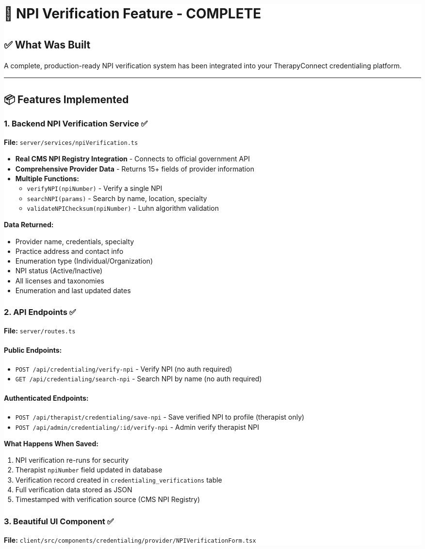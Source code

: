 # 🎉 NPI Verification Feature - COMPLETE

## ✅ What Was Built

A complete, production-ready NPI verification system has been integrated into your TherapyConnect credentialing platform.

---

## 📦 Features Implemented

### 1. **Backend NPI Verification Service** ✅
**File:** `server/services/npiVerification.ts`

- **Real CMS NPI Registry Integration** - Connects to official government API
- **Comprehensive Provider Data** - Returns 15+ fields of provider information
- **Multiple Functions:**
  - `verifyNPI(npiNumber)` - Verify a single NPI
  - `searchNPI(params)` - Search by name, location, specialty
  - `validateNPIChecksum(npiNumber)` - Luhn algorithm validation

**Data Returned:**
- Provider name, credentials, specialty
- Practice address and contact info
- Enumeration type (Individual/Organization)
- NPI status (Active/Inactive)
- All licenses and taxonomies
- Enumeration and last updated dates

### 2. **API Endpoints** ✅
**File:** `server/routes.ts`

#### Public Endpoints:
- `POST /api/credentialing/verify-npi` - Verify NPI (no auth required)
- `GET /api/credentialing/search-npi` - Search NPI by name (no auth required)

#### Authenticated Endpoints:
- `POST /api/therapist/credentialing/save-npi` - Save verified NPI to profile (therapist only)
- `POST /api/admin/credentialing/:id/verify-npi` - Admin verify therapist NPI

**What Happens When Saved:**
1. NPI verification re-runs for security
2. Therapist `npiNumber` field updated in database
3. Verification record created in `credentialing_verifications` table
4. Full verification data stored as JSON
5. Timestamped with verification source (CMS NPI Registry)

### 3. **Beautiful UI Component** ✅
**File:** `client/src/components/credentialing/provider/NPIVerificationForm.tsx`
